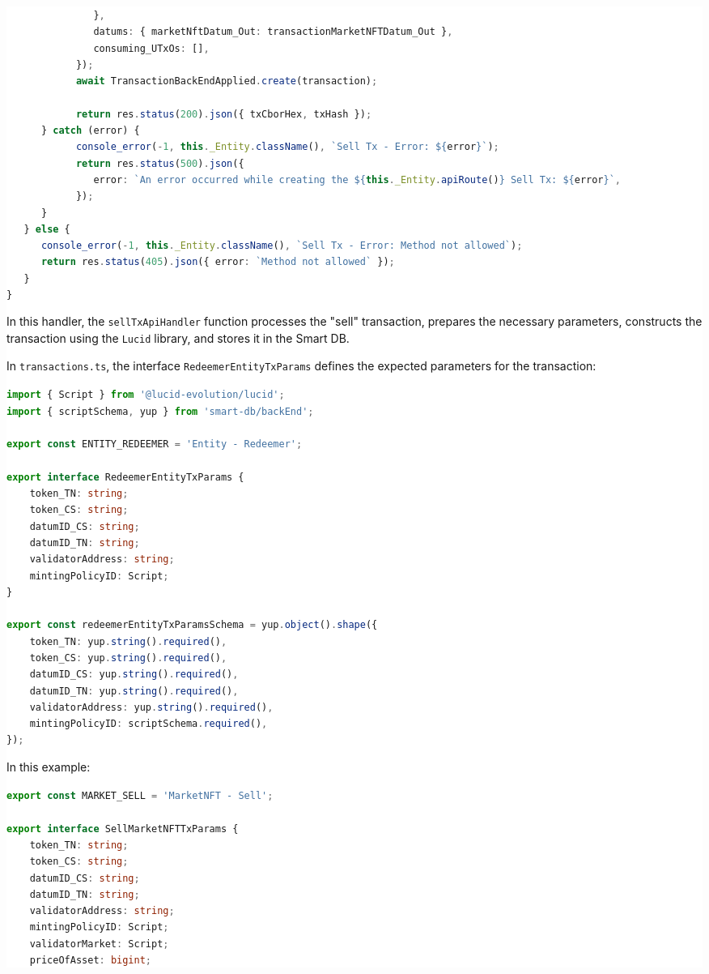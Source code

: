 ```typescript
               },
               datums: { marketNftDatum_Out: transactionMarketNFTDatum_Out },
               consuming_UTxOs: [],
            });
            await TransactionBackEndApplied.create(transaction);

            return res.status(200).json({ txCborHex, txHash });
      } catch (error) {
            console_error(-1, this._Entity.className(), `Sell Tx - Error: ${error}`);
            return res.status(500).json({
               error: `An error occurred while creating the ${this._Entity.apiRoute()} Sell Tx: ${error}`,
            });
      }
   } else {
      console_error(-1, this._Entity.className(), `Sell Tx - Error: Method not allowed`);
      return res.status(405).json({ error: `Method not allowed` });
   }
}
```
In this handler, the `sellTxApiHandler` function processes the "sell" transaction, prepares the necessary parameters, constructs the transaction using the `Lucid` library, and stores it in the Smart DB.

In `transactions.ts`, the interface `RedeemerEntityTxParams` defines the expected parameters for the transaction:

```typescript
import { Script } from '@lucid-evolution/lucid';
import { scriptSchema, yup } from 'smart-db/backEnd';

export const ENTITY_REDEEMER = 'Entity - Redeemer';

export interface RedeemerEntityTxParams {
    token_TN: string;
    token_CS: string;
    datumID_CS: string;
    datumID_TN: string;
    validatorAddress: string;
    mintingPolicyID: Script;
}

export const redeemerEntityTxParamsSchema = yup.object().shape({
    token_TN: yup.string().required(),
    token_CS: yup.string().required(),
    datumID_CS: yup.string().required(),
    datumID_TN: yup.string().required(),
    validatorAddress: yup.string().required(),
    mintingPolicyID: scriptSchema.required(),
});
```
In this example:
```typescript
export const MARKET_SELL = 'MarketNFT - Sell';

export interface SellMarketNFTTxParams {
    token_TN: string;
    token_CS: string;
    datumID_CS: string;
    datumID_TN: string;
    validatorAddress: string;
    mintingPolicyID: Script;
    validatorMarket: Script;
    priceOfAsset: bigint;
```